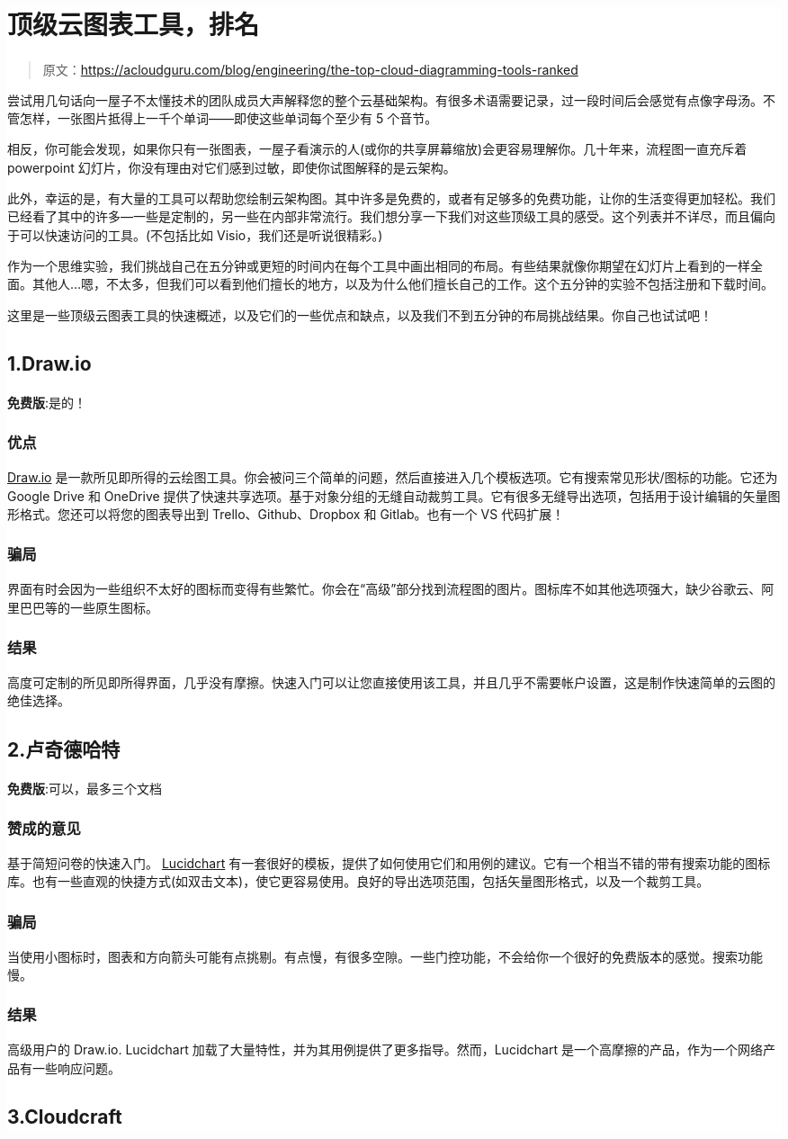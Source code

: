 # 顶级云图表工具，排名

> 原文：<https://acloudguru.com/blog/engineering/the-top-cloud-diagramming-tools-ranked>

尝试用几句话向一屋子不太懂技术的团队成员大声解释您的整个云基础架构。有很多术语需要记录，过一段时间后会感觉有点像字母汤。不管怎样，一张图片抵得上一千个单词——即使这些单词每个至少有 5 个音节。

相反，你可能会发现，如果你只有一张图表，一屋子看演示的人(或你的共享屏幕缩放)会更容易理解你。几十年来，流程图一直充斥着 powerpoint 幻灯片，你没有理由对它们感到过敏，即使你试图解释的是云架构。

此外，幸运的是，有大量的工具可以帮助您绘制云架构图。其中许多是免费的，或者有足够多的免费功能，让你的生活变得更加轻松。我们已经看了其中的许多—一些是定制的，另一些在内部非常流行。我们想分享一下我们对这些顶级工具的感受。这个列表并不详尽，而且偏向于可以快速访问的工具。(不包括比如 Visio，我们还是听说很精彩。)

作为一个思维实验，我们挑战自己在五分钟或更短的时间内在每个工具中画出相同的布局。有些结果就像你期望在幻灯片上看到的一样全面。其他人…嗯，不太多，但我们可以看到他们擅长的地方，以及为什么他们擅长自己的工作。这个五分钟的实验不包括注册和下载时间。

这里是一些顶级云图表工具的快速概述，以及它们的一些优点和缺点，以及我们不到五分钟的布局挑战结果。你自己也试试吧！

## 1.Draw.io

**免费版**:是的！

### **优点**

[Draw.io](https://draw.io) 是一款所见即所得的云绘图工具。你会被问三个简单的问题，然后直接进入几个模板选项。它有搜索常见形状/图标的功能。它还为 Google Drive 和 OneDrive 提供了快速共享选项。基于对象分组的无缝自动裁剪工具。它有很多无缝导出选项，包括用于设计编辑的矢量图形格式。您还可以将您的图表导出到 Trello、Github、Dropbox 和 Gitlab。也有一个 VS 代码扩展！

### 骗局

界面有时会因为一些组织不太好的图标而变得有些繁忙。你会在“高级”部分找到流程图的图片。图标库不如其他选项强大，缺少谷歌云、阿里巴巴等的一些原生图标。

### 结果

高度可定制的所见即所得界面，几乎没有摩擦。快速入门可以让您直接使用该工具，并且几乎不需要帐户设置，这是制作快速简单的云图的绝佳选择。

## 2.卢奇德哈特

**免费版**:可以，最多三个文档

### 赞成的意见

基于简短问卷的快速入门。 [Lucidchart](https://lucidchart.com) 有一套很好的模板，提供了如何使用它们和用例的建议。它有一个相当不错的带有搜索功能的图标库。也有一些直观的快捷方式(如双击文本)，使它更容易使用。良好的导出选项范围，包括矢量图形格式，以及一个裁剪工具。

### 骗局

当使用小图标时，图表和方向箭头可能有点挑剔。有点慢，有很多空隙。一些门控功能，不会给你一个很好的免费版本的感觉。搜索功能慢。

### 结果

高级用户的 Draw.io. Lucidchart 加载了大量特性，并为其用例提供了更多指导。然而，Lucidchart 是一个高摩擦的产品，作为一个网络产品有一些响应问题。

## 3.Cloudcraft
